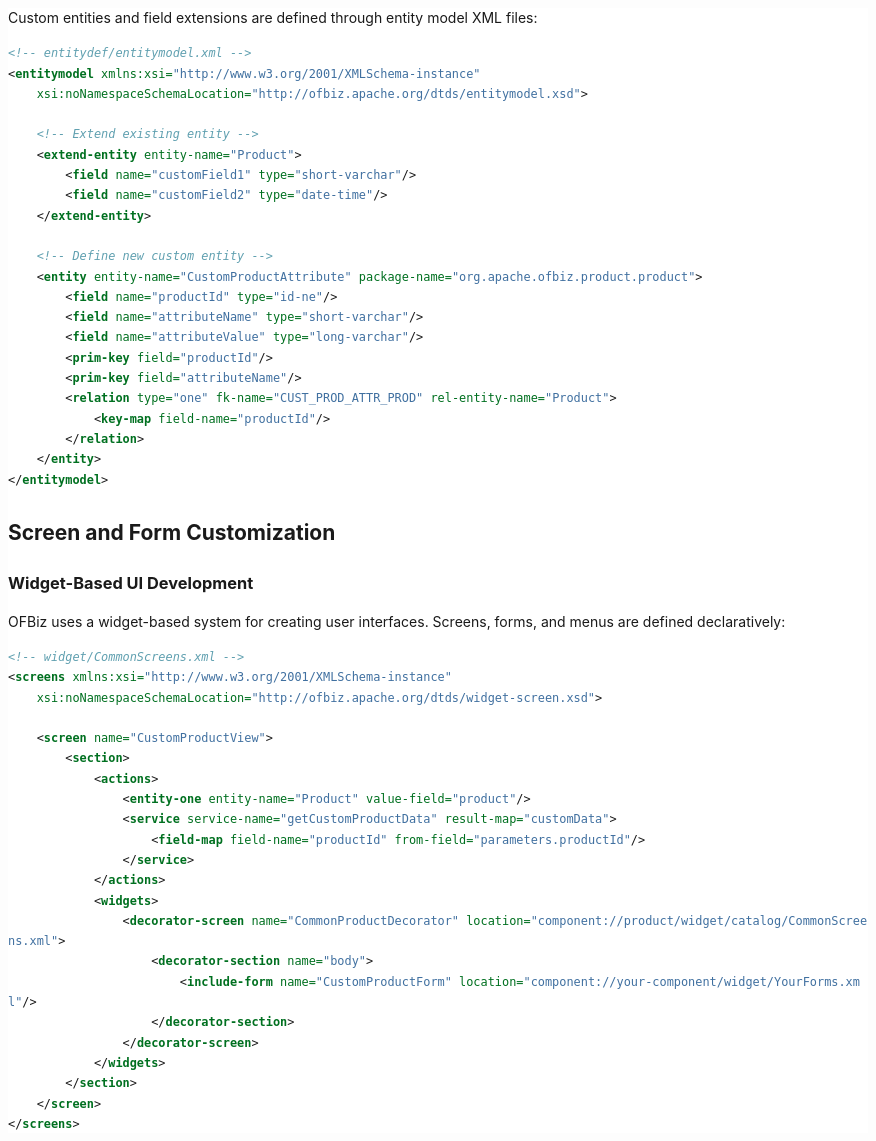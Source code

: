 Custom entities and field extensions are defined through entity model XML files:

```xml
<!-- entitydef/entitymodel.xml -->
<entitymodel xmlns:xsi="http://www.w3.org/2001/XMLSchema-instance"
    xsi:noNamespaceSchemaLocation="http://ofbiz.apache.org/dtds/entitymodel.xsd">
    
    <!-- Extend existing entity -->
    <extend-entity entity-name="Product">
        <field name="customField1" type="short-varchar"/>
        <field name="customField2" type="date-time"/>
    </extend-entity>
    
    <!-- Define new custom entity -->
    <entity entity-name="CustomProductAttribute" package-name="org.apache.ofbiz.product.product">
        <field name="productId" type="id-ne"/>
        <field name="attributeName" type="short-varchar"/>
        <field name="attributeValue" type="long-varchar"/>
        <prim-key field="productId"/>
        <prim-key field="attributeName"/>
        <relation type="one" fk-name="CUST_PROD_ATTR_PROD" rel-entity-name="Product">
            <key-map field-name="productId"/>
        </relation>
    </entity>
</entitymodel>
```

## Screen and Form Customization

### Widget-Based UI Development

OFBiz uses a widget-based system for creating user interfaces. Screens, forms, and menus are defined declaratively:

```xml
<!-- widget/CommonScreens.xml -->
<screens xmlns:xsi="http://www.w3.org/2001/XMLSchema-instance"
    xsi:noNamespaceSchemaLocation="http://ofbiz.apache.org/dtds/widget-screen.xsd">
    
    <screen name="CustomProductView">
        <section>
            <actions>
                <entity-one entity-name="Product" value-field="product"/>
                <service service-name="getCustomProductData" result-map="customData">
                    <field-map field-name="productId" from-field="parameters.productId"/>
                </service>
            </actions>
            <widgets>
                <decorator-screen name="CommonProductDecorator" location="component://product/widget/catalog/CommonScreens.xml">
                    <decorator-section name="body">
                        <include-form name="CustomProductForm" location="component://your-component/widget/YourForms.xml"/>
                    </decorator-section>
                </decorator-screen>
            </widgets>
        </section>
    </screen>
</screens>
```
